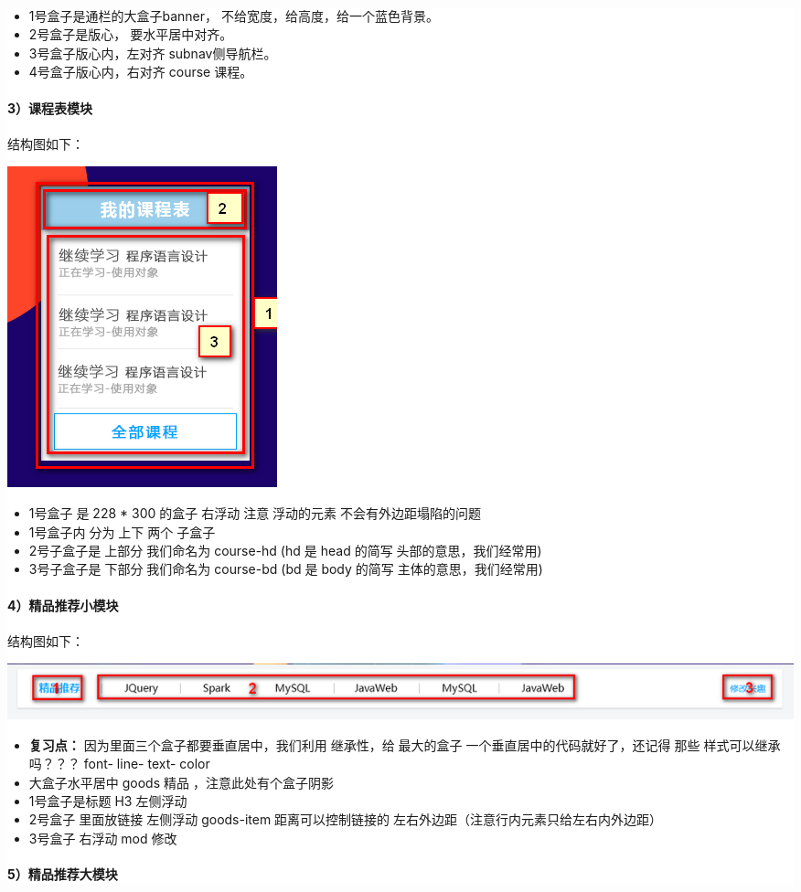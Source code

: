 

* 1号盒子是通栏的大盒子banner， 不给宽度，给高度，给一个蓝色背景。
* 2号盒子是版心， 要水平居中对齐。
* 3号盒子版心内，左对齐 subnav侧导航栏。
* 4号盒子版心内，右对齐  course 课程。

#### 3）课程表模块

结构图如下：

 ![5-6.png](image\5-6.png)

* 1号盒子 是  228 * 300 的盒子 右浮动  注意 浮动的元素 不会有外边距塌陷的问题
* 1号盒子内 分为 上下 两个 子盒子
* 2号子盒子是 上部分  我们命名为 course-hd    (hd  是  head  的简写 头部的意思，我们经常用)
* 3号子盒子是 下部分  我们命名为 course-bd    (bd  是  body  的简写 主体的意思，我们经常用)

#### 4）精品推荐小模块

结构图如下：

![5-3.png](image\5-3.png)

* **复习点：**  因为里面三个盒子都要垂直居中，我们利用 继承性，给 最大的盒子 一个垂直居中的代码就好了，还记得 那些 样式可以继承吗？？？ font-  line-  text- color
* 大盒子水平居中 goods  精品 ，注意此处有个盒子阴影
* 1号盒子是标题 H3  左侧浮动
* 2号盒子 里面放链接  左侧浮动  goods-item    距离可以控制链接的 左右外边距（注意行内元素只给左右内外边距）
* 3号盒子 右浮动 mod 修改



####  5）精品推荐大模块
